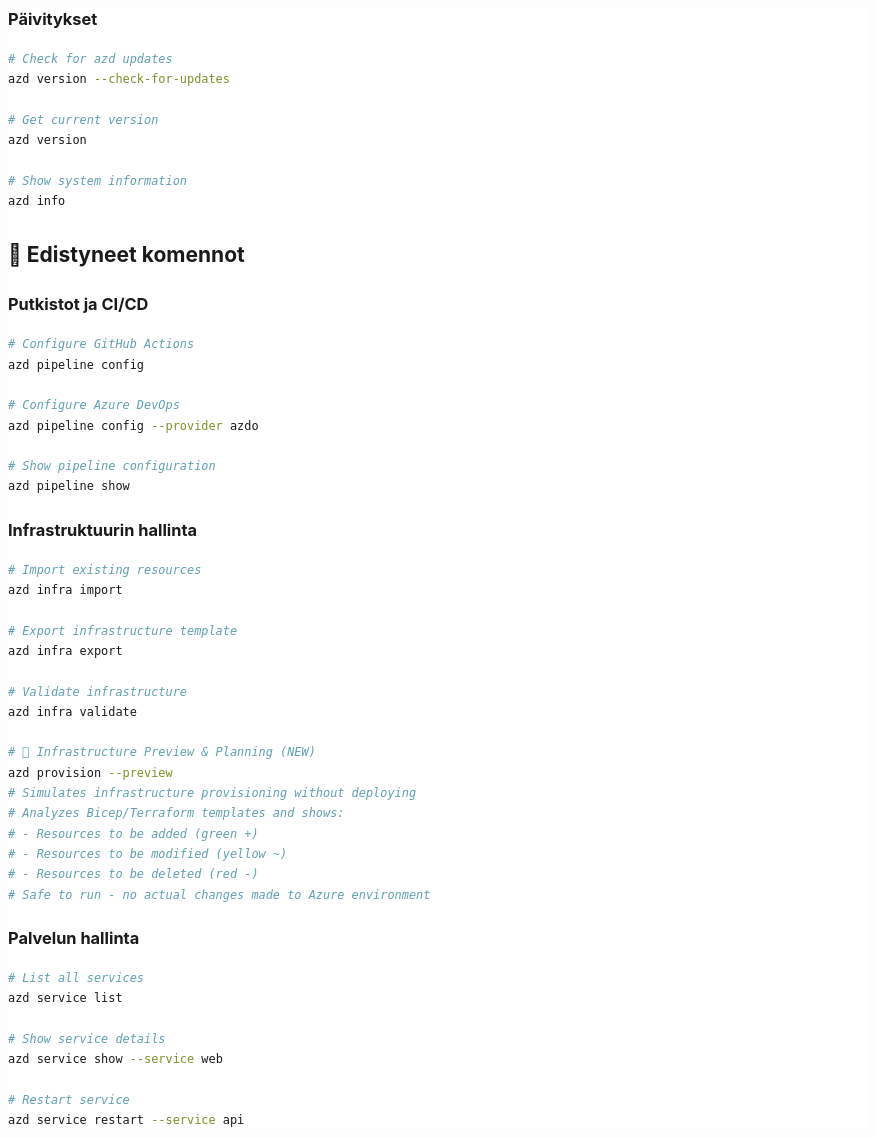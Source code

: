 ### Päivitykset
```bash
# Check for azd updates
azd version --check-for-updates

# Get current version
azd version

# Show system information
azd info
```

## 🔧 Edistyneet komennot

### Putkistot ja CI/CD
```bash
# Configure GitHub Actions
azd pipeline config

# Configure Azure DevOps
azd pipeline config --provider azdo

# Show pipeline configuration
azd pipeline show
```

### Infrastruktuurin hallinta
```bash
# Import existing resources
azd infra import

# Export infrastructure template
azd infra export

# Validate infrastructure
azd infra validate

# 🧪 Infrastructure Preview & Planning (NEW)
azd provision --preview
# Simulates infrastructure provisioning without deploying
# Analyzes Bicep/Terraform templates and shows:
# - Resources to be added (green +)
# - Resources to be modified (yellow ~) 
# - Resources to be deleted (red -)
# Safe to run - no actual changes made to Azure environment
```

### Palvelun hallinta
```bash
# List all services
azd service list

# Show service details
azd service show --service web

# Restart service
azd service restart --service api
```
